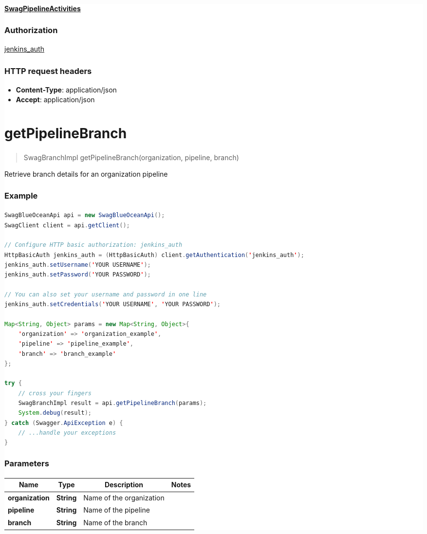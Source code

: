 [**SwagPipelineActivities**](SwagPipelineActivities.md)

### Authorization

[jenkins_auth](../README.md#jenkins_auth)

### HTTP request headers

 - **Content-Type**: application/json
 - **Accept**: application/json

<a name="getPipelineBranch"></a>
# **getPipelineBranch**
> SwagBranchImpl getPipelineBranch(organization, pipeline, branch)



Retrieve branch details for an organization pipeline

### Example
```java
SwagBlueOceanApi api = new SwagBlueOceanApi();
SwagClient client = api.getClient();

// Configure HTTP basic authorization: jenkins_auth
HttpBasicAuth jenkins_auth = (HttpBasicAuth) client.getAuthentication('jenkins_auth');
jenkins_auth.setUsername('YOUR USERNAME');
jenkins_auth.setPassword('YOUR PASSWORD');

// You can also set your username and password in one line
jenkins_auth.setCredentials('YOUR USERNAME', 'YOUR PASSWORD');

Map<String, Object> params = new Map<String, Object>{
    'organization' => 'organization_example',
    'pipeline' => 'pipeline_example',
    'branch' => 'branch_example'
};

try {
    // cross your fingers
    SwagBranchImpl result = api.getPipelineBranch(params);
    System.debug(result);
} catch (Swagger.ApiException e) {
    // ...handle your exceptions
}
```

### Parameters

Name | Type | Description  | Notes
------------- | ------------- | ------------- | -------------
 **organization** | **String**| Name of the organization |
 **pipeline** | **String**| Name of the pipeline |
 **branch** | **String**| Name of the branch |

